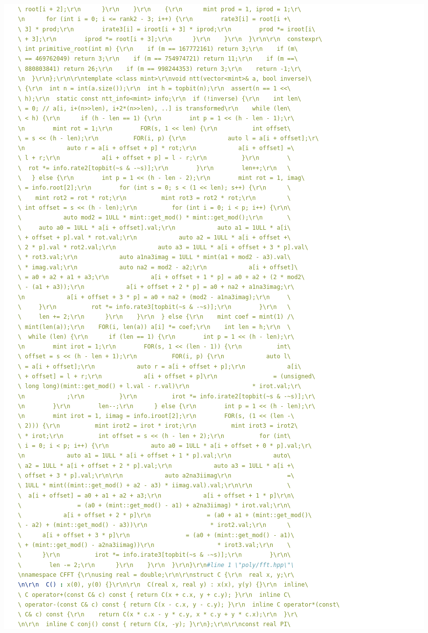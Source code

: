 ```yaml
    \ root[i + 2];\r\n      }\r\n    }\r\n    {\r\n      mint prod = 1, iprod = 1;\r\
    \n      for (int i = 0; i <= rank2 - 3; i++) {\r\n        rate3[i] = root[i +\
    \ 3] * prod;\r\n        irate3[i] = iroot[i + 3] * iprod;\r\n        prod *= iroot[i\
    \ + 3];\r\n        iprod *= root[i + 3];\r\n      }\r\n    }\r\n  }\r\n\r\n  constexpr\
    \ int primitive_root(int m) {\r\n    if (m == 167772161) return 3;\r\n    if (m\
    \ == 469762049) return 3;\r\n    if (m == 754974721) return 11;\r\n    if (m ==\
    \ 880803841) return 26;\r\n    if (m == 998244353) return 3;\r\n    return -1;\r\
    \n  }\r\n};\r\n\r\ntemplate <class mint>\r\nvoid ntt(vector<mint>& a, bool inverse)\
    \ {\r\n  int n = int(a.size());\r\n  int h = topbit(n);\r\n  assert(n == 1 <<\
    \ h);\r\n  static const ntt_info<mint> info;\r\n  if (!inverse) {\r\n    int len\
    \ = 0; // a[i, i+(n>>len), i+2*(n>>len), ..] is transformed\r\n    while (len\
    \ < h) {\r\n      if (h - len == 1) {\r\n        int p = 1 << (h - len - 1);\r\
    \n        mint rot = 1;\r\n        FOR(s, 1 << len) {\r\n          int offset\
    \ = s << (h - len);\r\n          FOR(i, p) {\r\n            auto l = a[i + offset];\r\
    \n            auto r = a[i + offset + p] * rot;\r\n            a[i + offset] =\
    \ l + r;\r\n            a[i + offset + p] = l - r;\r\n          }\r\n        \
    \  rot *= info.rate2[topbit(~s & -~s)];\r\n        }\r\n        len++;\r\n   \
    \   } else {\r\n        int p = 1 << (h - len - 2);\r\n        mint rot = 1, imag\
    \ = info.root[2];\r\n        for (int s = 0; s < (1 << len); s++) {\r\n      \
    \    mint rot2 = rot * rot;\r\n          mint rot3 = rot2 * rot;\r\n         \
    \ int offset = s << (h - len);\r\n          for (int i = 0; i < p; i++) {\r\n\
    \            auto mod2 = 1ULL * mint::get_mod() * mint::get_mod();\r\n       \
    \     auto a0 = 1ULL * a[i + offset].val;\r\n            auto a1 = 1ULL * a[i\
    \ + offset + p].val * rot.val;\r\n            auto a2 = 1ULL * a[i + offset +\
    \ 2 * p].val * rot2.val;\r\n            auto a3 = 1ULL * a[i + offset + 3 * p].val\
    \ * rot3.val;\r\n            auto a1na3imag = 1ULL * mint(a1 + mod2 - a3).val\
    \ * imag.val;\r\n            auto na2 = mod2 - a2;\r\n            a[i + offset]\
    \ = a0 + a2 + a1 + a3;\r\n            a[i + offset + 1 * p] = a0 + a2 + (2 * mod2\
    \ - (a1 + a3));\r\n            a[i + offset + 2 * p] = a0 + na2 + a1na3imag;\r\
    \n            a[i + offset + 3 * p] = a0 + na2 + (mod2 - a1na3imag);\r\n     \
    \     }\r\n          rot *= info.rate3[topbit(~s & -~s)];\r\n        }\r\n   \
    \     len += 2;\r\n      }\r\n    }\r\n  } else {\r\n    mint coef = mint(1) /\
    \ mint(len(a));\r\n    FOR(i, len(a)) a[i] *= coef;\r\n    int len = h;\r\n  \
    \  while (len) {\r\n      if (len == 1) {\r\n        int p = 1 << (h - len);\r\
    \n        mint irot = 1;\r\n        FOR(s, 1 << (len - 1)) {\r\n          int\
    \ offset = s << (h - len + 1);\r\n          FOR(i, p) {\r\n            auto l\
    \ = a[i + offset];\r\n            auto r = a[i + offset + p];\r\n            a[i\
    \ + offset] = l + r;\r\n            a[i + offset + p]\r\n                = (unsigned\
    \ long long)(mint::get_mod() + l.val - r.val)\r\n                  * irot.val;\r\
    \n            ;\r\n          }\r\n          irot *= info.irate2[topbit(~s & -~s)];\r\
    \n        }\r\n        len--;\r\n      } else {\r\n        int p = 1 << (h - len);\r\
    \n        mint irot = 1, iimag = info.iroot[2];\r\n        FOR(s, (1 << (len -\
    \ 2))) {\r\n          mint irot2 = irot * irot;\r\n          mint irot3 = irot2\
    \ * irot;\r\n          int offset = s << (h - len + 2);\r\n          for (int\
    \ i = 0; i < p; i++) {\r\n            auto a0 = 1ULL * a[i + offset + 0 * p].val;\r\
    \n            auto a1 = 1ULL * a[i + offset + 1 * p].val;\r\n            auto\
    \ a2 = 1ULL * a[i + offset + 2 * p].val;\r\n            auto a3 = 1ULL * a[i +\
    \ offset + 3 * p].val;\r\n\r\n            auto a2na3iimag\r\n                =\
    \ 1ULL * mint((mint::get_mod() + a2 - a3) * iimag.val).val;\r\n\r\n          \
    \  a[i + offset] = a0 + a1 + a2 + a3;\r\n            a[i + offset + 1 * p]\r\n\
    \                = (a0 + (mint::get_mod() - a1) + a2na3iimag) * irot.val;\r\n\
    \            a[i + offset + 2 * p]\r\n                = (a0 + a1 + (mint::get_mod()\
    \ - a2) + (mint::get_mod() - a3))\r\n                  * irot2.val;\r\n      \
    \      a[i + offset + 3 * p]\r\n                = (a0 + (mint::get_mod() - a1)\
    \ + (mint::get_mod() - a2na3iimag))\r\n                  * irot3.val;\r\n    \
    \      }\r\n          irot *= info.irate3[topbit(~s & -~s)];\r\n        }\r\n\
    \        len -= 2;\r\n      }\r\n    }\r\n  }\r\n}\r\n#line 1 \"poly/fft.hpp\"\
    \nnamespace CFFT {\r\nusing real = double;\r\n\r\nstruct C {\r\n  real x, y;\r\
    \n\r\n  C() : x(0), y(0) {}\r\n\r\n  C(real x, real y) : x(x), y(y) {}\r\n  inline\
    \ C operator+(const C& c) const { return C(x + c.x, y + c.y); }\r\n  inline C\
    \ operator-(const C& c) const { return C(x - c.x, y - c.y); }\r\n  inline C operator*(const\
    \ C& c) const {\r\n    return C(x * c.x - y * c.y, x * c.y + y * c.x);\r\n  }\r\
    \n\r\n  inline C conj() const { return C(x, -y); }\r\n};\r\n\r\nconst real PI\
```